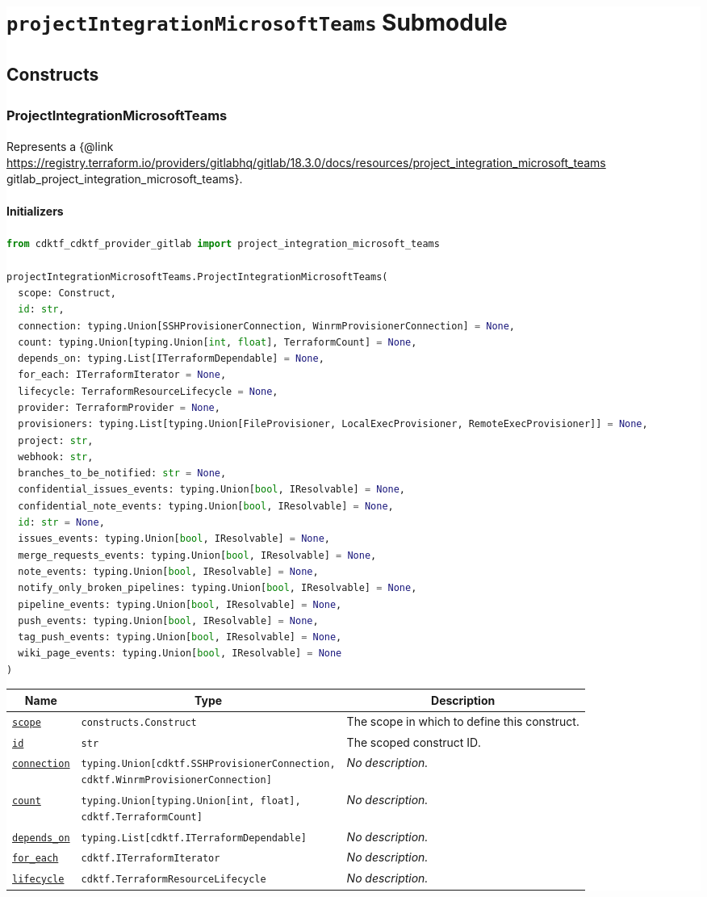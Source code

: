 # `projectIntegrationMicrosoftTeams` Submodule <a name="`projectIntegrationMicrosoftTeams` Submodule" id="@cdktf/provider-gitlab.projectIntegrationMicrosoftTeams"></a>

## Constructs <a name="Constructs" id="Constructs"></a>

### ProjectIntegrationMicrosoftTeams <a name="ProjectIntegrationMicrosoftTeams" id="@cdktf/provider-gitlab.projectIntegrationMicrosoftTeams.ProjectIntegrationMicrosoftTeams"></a>

Represents a {@link https://registry.terraform.io/providers/gitlabhq/gitlab/18.3.0/docs/resources/project_integration_microsoft_teams gitlab_project_integration_microsoft_teams}.

#### Initializers <a name="Initializers" id="@cdktf/provider-gitlab.projectIntegrationMicrosoftTeams.ProjectIntegrationMicrosoftTeams.Initializer"></a>

```python
from cdktf_cdktf_provider_gitlab import project_integration_microsoft_teams

projectIntegrationMicrosoftTeams.ProjectIntegrationMicrosoftTeams(
  scope: Construct,
  id: str,
  connection: typing.Union[SSHProvisionerConnection, WinrmProvisionerConnection] = None,
  count: typing.Union[typing.Union[int, float], TerraformCount] = None,
  depends_on: typing.List[ITerraformDependable] = None,
  for_each: ITerraformIterator = None,
  lifecycle: TerraformResourceLifecycle = None,
  provider: TerraformProvider = None,
  provisioners: typing.List[typing.Union[FileProvisioner, LocalExecProvisioner, RemoteExecProvisioner]] = None,
  project: str,
  webhook: str,
  branches_to_be_notified: str = None,
  confidential_issues_events: typing.Union[bool, IResolvable] = None,
  confidential_note_events: typing.Union[bool, IResolvable] = None,
  id: str = None,
  issues_events: typing.Union[bool, IResolvable] = None,
  merge_requests_events: typing.Union[bool, IResolvable] = None,
  note_events: typing.Union[bool, IResolvable] = None,
  notify_only_broken_pipelines: typing.Union[bool, IResolvable] = None,
  pipeline_events: typing.Union[bool, IResolvable] = None,
  push_events: typing.Union[bool, IResolvable] = None,
  tag_push_events: typing.Union[bool, IResolvable] = None,
  wiki_page_events: typing.Union[bool, IResolvable] = None
)
```

| **Name** | **Type** | **Description** |
| --- | --- | --- |
| <code><a href="#@cdktf/provider-gitlab.projectIntegrationMicrosoftTeams.ProjectIntegrationMicrosoftTeams.Initializer.parameter.scope">scope</a></code> | <code>constructs.Construct</code> | The scope in which to define this construct. |
| <code><a href="#@cdktf/provider-gitlab.projectIntegrationMicrosoftTeams.ProjectIntegrationMicrosoftTeams.Initializer.parameter.id">id</a></code> | <code>str</code> | The scoped construct ID. |
| <code><a href="#@cdktf/provider-gitlab.projectIntegrationMicrosoftTeams.ProjectIntegrationMicrosoftTeams.Initializer.parameter.connection">connection</a></code> | <code>typing.Union[cdktf.SSHProvisionerConnection, cdktf.WinrmProvisionerConnection]</code> | *No description.* |
| <code><a href="#@cdktf/provider-gitlab.projectIntegrationMicrosoftTeams.ProjectIntegrationMicrosoftTeams.Initializer.parameter.count">count</a></code> | <code>typing.Union[typing.Union[int, float], cdktf.TerraformCount]</code> | *No description.* |
| <code><a href="#@cdktf/provider-gitlab.projectIntegrationMicrosoftTeams.ProjectIntegrationMicrosoftTeams.Initializer.parameter.dependsOn">depends_on</a></code> | <code>typing.List[cdktf.ITerraformDependable]</code> | *No description.* |
| <code><a href="#@cdktf/provider-gitlab.projectIntegrationMicrosoftTeams.ProjectIntegrationMicrosoftTeams.Initializer.parameter.forEach">for_each</a></code> | <code>cdktf.ITerraformIterator</code> | *No description.* |
| <code><a href="#@cdktf/provider-gitlab.projectIntegrationMicrosoftTeams.ProjectIntegrationMicrosoftTeams.Initializer.parameter.lifecycle">lifecycle</a></code> | <code>cdktf.TerraformResourceLifecycle</code> | *No description.* |